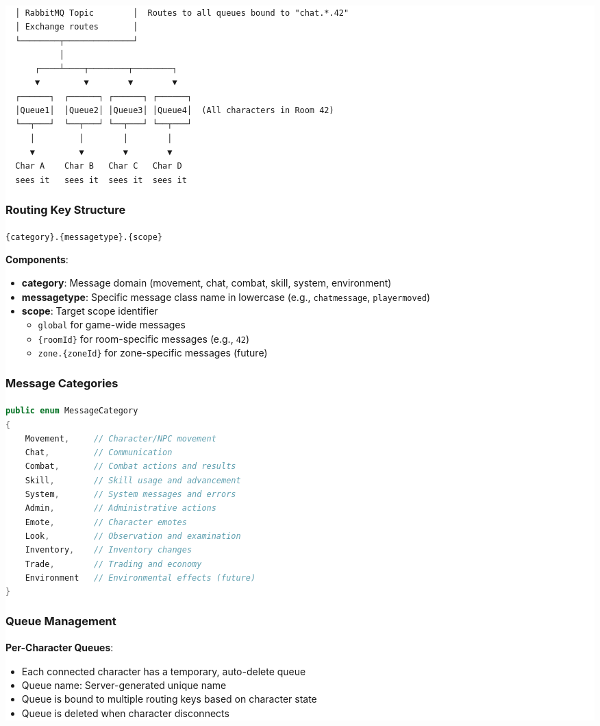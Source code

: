 ```text
  │ RabbitMQ Topic        │  Routes to all queues bound to "chat.*.42"
  │ Exchange routes       │
  └────────┬──────────────┘
           │
      ┌────┴────┬────────┬────────┐
      ▼         ▼        ▼        ▼
  ┌──────┐  ┌──────┐ ┌──────┐ ┌──────┐
  │Queue1│  │Queue2│ │Queue3│ │Queue4│  (All characters in Room 42)
  └──┬───┘  └──┬───┘ └──┬───┘ └──┬───┘
     │         │        │        │
     ▼         ▼        ▼        ▼
  Char A    Char B   Char C   Char D
  sees it   sees it  sees it  sees it
```

### Routing Key Structure

```text
{category}.{messagetype}.{scope}
```

**Components**:

- **category**: Message domain (movement, chat, combat, skill, system, environment)
- **messagetype**: Specific message class name in lowercase (e.g., `chatmessage`, `playermoved`)
- **scope**: Target scope identifier
  - `global` for game-wide messages
  - `{roomId}` for room-specific messages (e.g., `42`)
  - `zone.{zoneId}` for zone-specific messages (future)

### Message Categories

```csharp
public enum MessageCategory
{
    Movement,     // Character/NPC movement
    Chat,         // Communication
    Combat,       // Combat actions and results
    Skill,        // Skill usage and advancement
    System,       // System messages and errors
    Admin,        // Administrative actions
    Emote,        // Character emotes
    Look,         // Observation and examination
    Inventory,    // Inventory changes
    Trade,        // Trading and economy
    Environment   // Environmental effects (future)
}
```

### Queue Management

**Per-Character Queues**:
- Each connected character has a temporary, auto-delete queue
- Queue name: Server-generated unique name
- Queue is bound to multiple routing keys based on character state
- Queue is deleted when character disconnects
